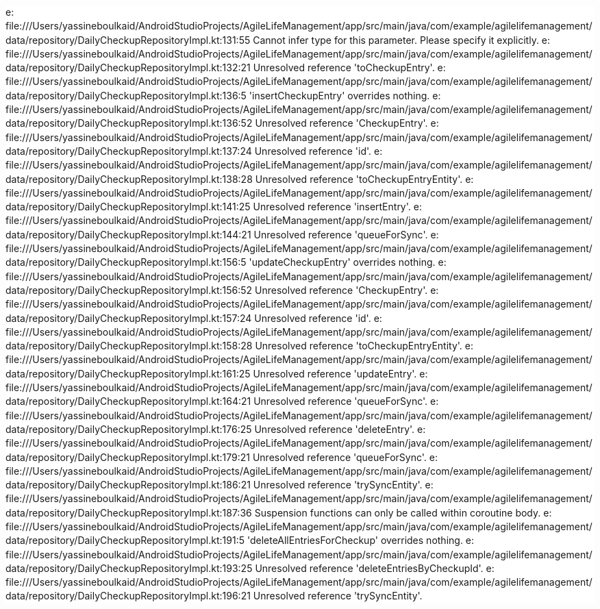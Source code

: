 e: file:///Users/yassineboulkaid/AndroidStudioProjects/AgileLifeManagement/app/src/main/java/com/example/agilelifemanagement/data/repository/DailyCheckupRepositoryImpl.kt:131:55 Cannot infer type for this parameter. Please specify it explicitly.
e: file:///Users/yassineboulkaid/AndroidStudioProjects/AgileLifeManagement/app/src/main/java/com/example/agilelifemanagement/data/repository/DailyCheckupRepositoryImpl.kt:132:21 Unresolved reference 'toCheckupEntry'.
e: file:///Users/yassineboulkaid/AndroidStudioProjects/AgileLifeManagement/app/src/main/java/com/example/agilelifemanagement/data/repository/DailyCheckupRepositoryImpl.kt:136:5 'insertCheckupEntry' overrides nothing.
e: file:///Users/yassineboulkaid/AndroidStudioProjects/AgileLifeManagement/app/src/main/java/com/example/agilelifemanagement/data/repository/DailyCheckupRepositoryImpl.kt:136:52 Unresolved reference 'CheckupEntry'.
e: file:///Users/yassineboulkaid/AndroidStudioProjects/AgileLifeManagement/app/src/main/java/com/example/agilelifemanagement/data/repository/DailyCheckupRepositoryImpl.kt:137:24 Unresolved reference 'id'.
e: file:///Users/yassineboulkaid/AndroidStudioProjects/AgileLifeManagement/app/src/main/java/com/example/agilelifemanagement/data/repository/DailyCheckupRepositoryImpl.kt:138:28 Unresolved reference 'toCheckupEntryEntity'.
e: file:///Users/yassineboulkaid/AndroidStudioProjects/AgileLifeManagement/app/src/main/java/com/example/agilelifemanagement/data/repository/DailyCheckupRepositoryImpl.kt:141:25 Unresolved reference 'insertEntry'.
e: file:///Users/yassineboulkaid/AndroidStudioProjects/AgileLifeManagement/app/src/main/java/com/example/agilelifemanagement/data/repository/DailyCheckupRepositoryImpl.kt:144:21 Unresolved reference 'queueForSync'.
e: file:///Users/yassineboulkaid/AndroidStudioProjects/AgileLifeManagement/app/src/main/java/com/example/agilelifemanagement/data/repository/DailyCheckupRepositoryImpl.kt:156:5 'updateCheckupEntry' overrides nothing.
e: file:///Users/yassineboulkaid/AndroidStudioProjects/AgileLifeManagement/app/src/main/java/com/example/agilelifemanagement/data/repository/DailyCheckupRepositoryImpl.kt:156:52 Unresolved reference 'CheckupEntry'.
e: file:///Users/yassineboulkaid/AndroidStudioProjects/AgileLifeManagement/app/src/main/java/com/example/agilelifemanagement/data/repository/DailyCheckupRepositoryImpl.kt:157:24 Unresolved reference 'id'.
e: file:///Users/yassineboulkaid/AndroidStudioProjects/AgileLifeManagement/app/src/main/java/com/example/agilelifemanagement/data/repository/DailyCheckupRepositoryImpl.kt:158:28 Unresolved reference 'toCheckupEntryEntity'.
e: file:///Users/yassineboulkaid/AndroidStudioProjects/AgileLifeManagement/app/src/main/java/com/example/agilelifemanagement/data/repository/DailyCheckupRepositoryImpl.kt:161:25 Unresolved reference 'updateEntry'.
e: file:///Users/yassineboulkaid/AndroidStudioProjects/AgileLifeManagement/app/src/main/java/com/example/agilelifemanagement/data/repository/DailyCheckupRepositoryImpl.kt:164:21 Unresolved reference 'queueForSync'.
e: file:///Users/yassineboulkaid/AndroidStudioProjects/AgileLifeManagement/app/src/main/java/com/example/agilelifemanagement/data/repository/DailyCheckupRepositoryImpl.kt:176:25 Unresolved reference 'deleteEntry'.
e: file:///Users/yassineboulkaid/AndroidStudioProjects/AgileLifeManagement/app/src/main/java/com/example/agilelifemanagement/data/repository/DailyCheckupRepositoryImpl.kt:179:21 Unresolved reference 'queueForSync'.
e: file:///Users/yassineboulkaid/AndroidStudioProjects/AgileLifeManagement/app/src/main/java/com/example/agilelifemanagement/data/repository/DailyCheckupRepositoryImpl.kt:186:21 Unresolved reference 'trySyncEntity'.
e: file:///Users/yassineboulkaid/AndroidStudioProjects/AgileLifeManagement/app/src/main/java/com/example/agilelifemanagement/data/repository/DailyCheckupRepositoryImpl.kt:187:36 Suspension functions can only be called within coroutine body.
e: file:///Users/yassineboulkaid/AndroidStudioProjects/AgileLifeManagement/app/src/main/java/com/example/agilelifemanagement/data/repository/DailyCheckupRepositoryImpl.kt:191:5 'deleteAllEntriesForCheckup' overrides nothing.
e: file:///Users/yassineboulkaid/AndroidStudioProjects/AgileLifeManagement/app/src/main/java/com/example/agilelifemanagement/data/repository/DailyCheckupRepositoryImpl.kt:193:25 Unresolved reference 'deleteEntriesByCheckupId'.
e: file:///Users/yassineboulkaid/AndroidStudioProjects/AgileLifeManagement/app/src/main/java/com/example/agilelifemanagement/data/repository/DailyCheckupRepositoryImpl.kt:196:21 Unresolved reference 'trySyncEntity'.